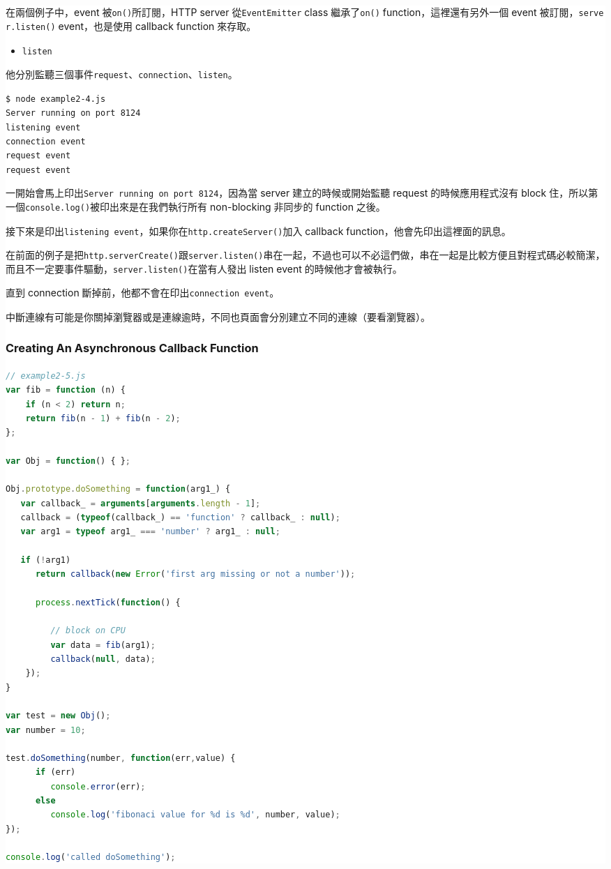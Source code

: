 在兩個例子中，event 被`on()`所訂閱，HTTP server 從`EventEmitter` class 繼承了`on()` function，這裡還有另外一個 event 被訂閱，`server.listen()` event，也是使用 callback function 來存取。

- `listen`

他分別監聽三個事件`request`、`connection`、`listen`。

```shell
$ node example2-4.js
Server running on port 8124
listening event
connection event
request event
request event
```

一開始會馬上印出`Server running on port 8124`，因為當 server 建立的時候或開始監聽 request 的時候應用程式沒有 block 住，所以第一個`console.log()`被印出來是在我們執行所有 non-blocking 非同步的 function 之後。

接下來是印出`listening event`，如果你在`http.createServer()`加入 callback function，他會先印出這裡面的訊息。

在前面的例子是把`http.serverCreate()`跟`server.listen()`串在一起，不過也可以不必這們做，串在一起是比較方便且對程式碼必較簡潔，而且不一定要事件驅動，`server.listen()`在當有人發出 listen event 的時候他才會被執行。

直到 connection 斷掉前，他都不會在印出`connection event`。

中斷連線有可能是你關掉瀏覽器或是連線逾時，不同也頁面會分別建立不同的連線（要看瀏覽器）。

### Creating An Asynchronous Callback Function

```js
// example2-5.js
var fib = function (n) {
    if (n < 2) return n;
    return fib(n - 1) + fib(n - 2);
};

var Obj = function() { };

Obj.prototype.doSomething = function(arg1_) {
   var callback_ = arguments[arguments.length - 1];
   callback = (typeof(callback_) == 'function' ? callback_ : null);
   var arg1 = typeof arg1_ === 'number' ? arg1_ : null;

   if (!arg1)
      return callback(new Error('first arg missing or not a number'));

      process.nextTick(function() {

         // block on CPU
         var data = fib(arg1);
         callback(null, data);
    });
}

var test = new Obj();
var number = 10;

test.doSomething(number, function(err,value) {
      if (err)
         console.error(err);
      else
         console.log('fibonaci value for %d is %d', number, value);
});

console.log('called doSomething');
```
